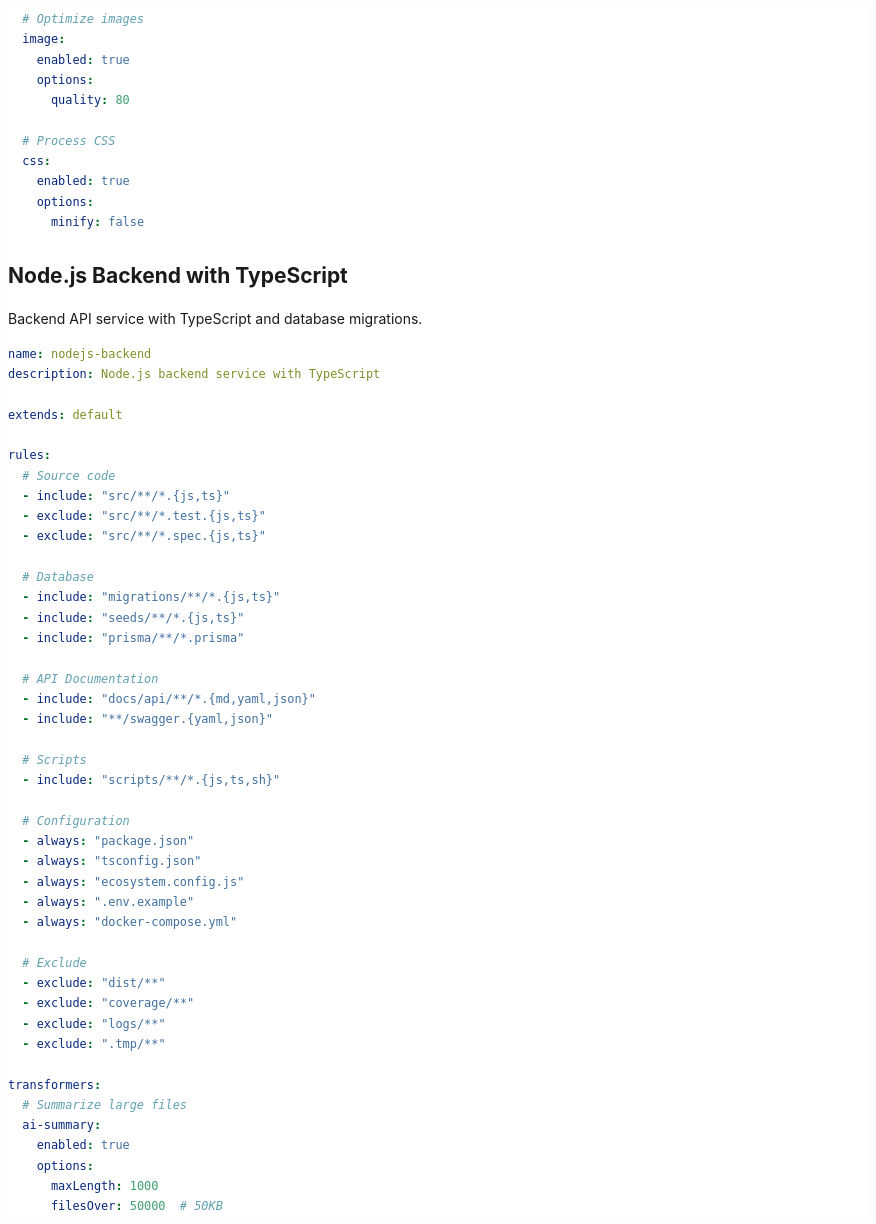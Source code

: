 ```yaml
  # Optimize images
  image:
    enabled: true
    options:
      quality: 80
  
  # Process CSS
  css:
    enabled: true
    options:
      minify: false
```

## Node.js Backend with TypeScript

Backend API service with TypeScript and database migrations.

```yaml
name: nodejs-backend
description: Node.js backend service with TypeScript

extends: default

rules:
  # Source code
  - include: "src/**/*.{js,ts}"
  - exclude: "src/**/*.test.{js,ts}"
  - exclude: "src/**/*.spec.{js,ts}"
  
  # Database
  - include: "migrations/**/*.{js,ts}"
  - include: "seeds/**/*.{js,ts}"
  - include: "prisma/**/*.prisma"
  
  # API Documentation
  - include: "docs/api/**/*.{md,yaml,json}"
  - include: "**/swagger.{yaml,json}"
  
  # Scripts
  - include: "scripts/**/*.{js,ts,sh}"
  
  # Configuration
  - always: "package.json"
  - always: "tsconfig.json"
  - always: "ecosystem.config.js"
  - always: ".env.example"
  - always: "docker-compose.yml"
  
  # Exclude
  - exclude: "dist/**"
  - exclude: "coverage/**"
  - exclude: "logs/**"
  - exclude: ".tmp/**"

transformers:
  # Summarize large files
  ai-summary:
    enabled: true
    options:
      maxLength: 1000
      filesOver: 50000  # 50KB
```
